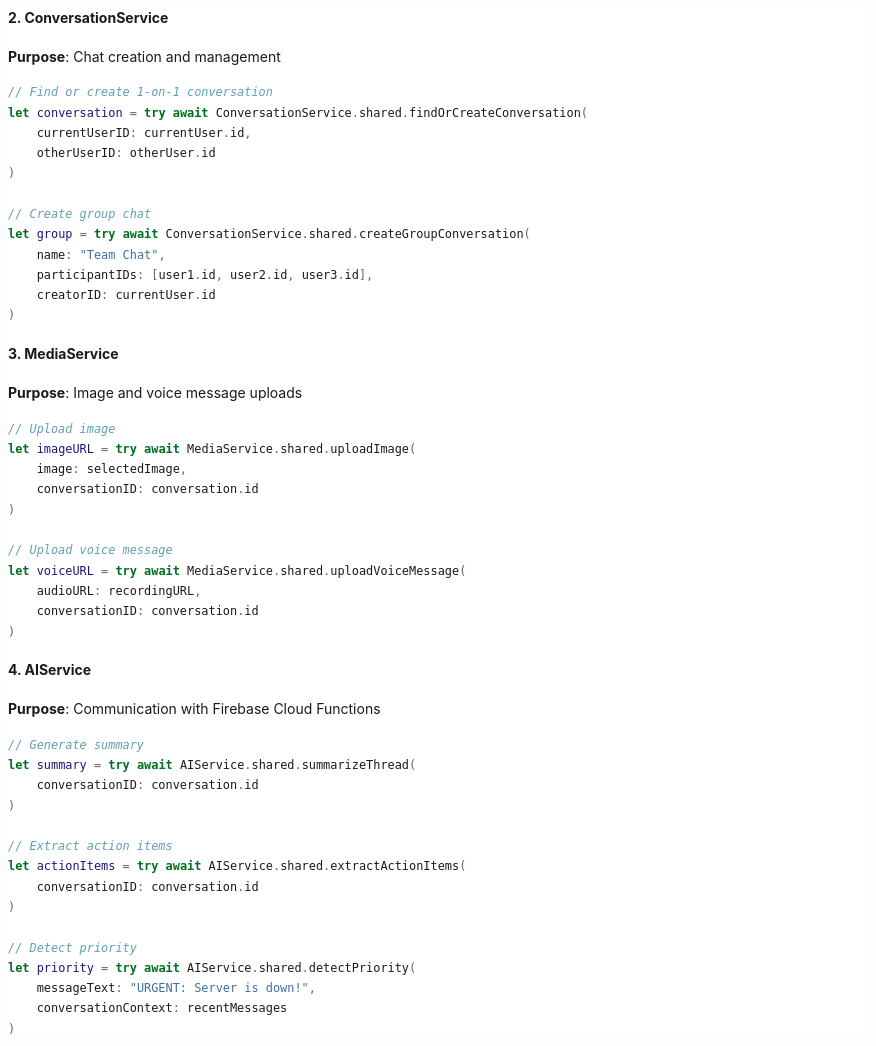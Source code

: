#### 2. ConversationService

**Purpose**: Chat creation and management

```swift
// Find or create 1-on-1 conversation
let conversation = try await ConversationService.shared.findOrCreateConversation(
    currentUserID: currentUser.id,
    otherUserID: otherUser.id
)

// Create group chat
let group = try await ConversationService.shared.createGroupConversation(
    name: "Team Chat",
    participantIDs: [user1.id, user2.id, user3.id],
    creatorID: currentUser.id
)
```

#### 3. MediaService

**Purpose**: Image and voice message uploads

```swift
// Upload image
let imageURL = try await MediaService.shared.uploadImage(
    image: selectedImage,
    conversationID: conversation.id
)

// Upload voice message
let voiceURL = try await MediaService.shared.uploadVoiceMessage(
    audioURL: recordingURL,
    conversationID: conversation.id
)
```

#### 4. AIService

**Purpose**: Communication with Firebase Cloud Functions

```swift
// Generate summary
let summary = try await AIService.shared.summarizeThread(
    conversationID: conversation.id
)

// Extract action items
let actionItems = try await AIService.shared.extractActionItems(
    conversationID: conversation.id
)

// Detect priority
let priority = try await AIService.shared.detectPriority(
    messageText: "URGENT: Server is down!",
    conversationContext: recentMessages
)
```
